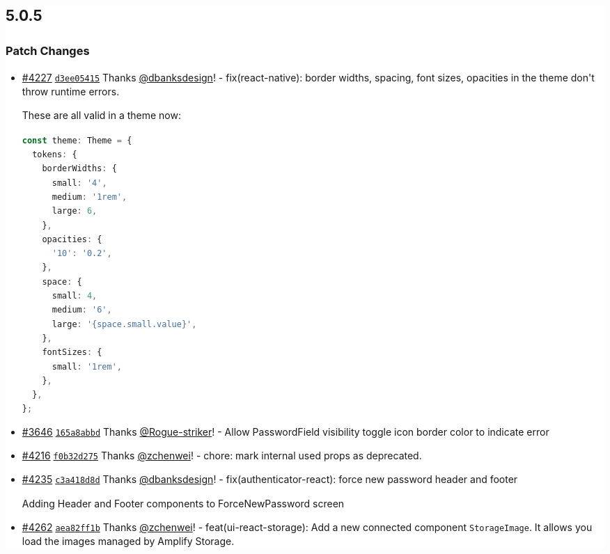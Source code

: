## 5.0.5

### Patch Changes

- [#4227](https://github.com/aws-amplify/amplify-ui/pull/4227) [`d3ee05415`](https://github.com/aws-amplify/amplify-ui/commit/d3ee054159e1de81861bcd9273be9b1c87924cf4) Thanks [@dbanksdesign](https://github.com/dbanksdesign)! - fix(react-native): border widths, spacing, font sizes, opacities in the theme don't throw runtime errors.

  These are all valid in a theme now:

  ```typescript
  const theme: Theme = {
    tokens: {
      borderWidths: {
        small: '4',
        medium: '1rem',
        large: 6,
      },
      opacities: {
        '10': '0.2',
      },
      space: {
        small: 4,
        medium: '6',
        large: '{space.small.value}',
      },
      fontSizes: {
        small: '1rem',
      },
    },
  };
  ```

- [#3646](https://github.com/aws-amplify/amplify-ui/pull/3646) [`165a8abbd`](https://github.com/aws-amplify/amplify-ui/commit/165a8abbda8aa3e95fb9466fc60f8694c646d5bc) Thanks [@Rogue-striker](https://github.com/Rogue-striker)! - Allow PasswordField visibility toggle icon border color to indicate error

- [#4216](https://github.com/aws-amplify/amplify-ui/pull/4216) [`f0b32d275`](https://github.com/aws-amplify/amplify-ui/commit/f0b32d27509cbc00013e96f6cfc735695b7784c8) Thanks [@zchenwei](https://github.com/zchenwei)! - chore: mark internal used props as deprecated.

- [#4235](https://github.com/aws-amplify/amplify-ui/pull/4235) [`c3a418d8d`](https://github.com/aws-amplify/amplify-ui/commit/c3a418d8d8bd057c27de59379033c2c538762141) Thanks [@dbanksdesign](https://github.com/dbanksdesign)! - fix(authenticator-react): force new password header and footer

  Adding Header and Footer components to ForceNewPassword screen

- [#4262](https://github.com/aws-amplify/amplify-ui/pull/4262) [`aea82ff1b`](https://github.com/aws-amplify/amplify-ui/commit/aea82ff1bb6e066ed8b70433f4d72cd34bf0ccae) Thanks [@zchenwei](https://github.com/zchenwei)! - feat(ui-react-storage): Add a new connected component `StorageImage`. It allows you load the images managed by Amplify Storage.
